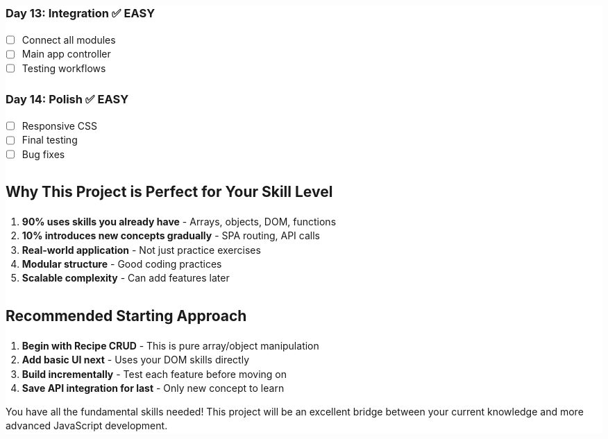 ### Day 13: Integration ✅ **EASY**

- [ ] Connect all modules
- [ ] Main app controller
- [ ] Testing workflows

### Day 14: Polish ✅ **EASY**

- [ ] Responsive CSS
- [ ] Final testing
- [ ] Bug fixes

## Why This Project is Perfect for Your Skill Level

1. **90% uses skills you already have** - Arrays, objects, DOM, functions
2. **10% introduces new concepts gradually** - SPA routing, API calls
3. **Real-world application** - Not just practice exercises
4. **Modular structure** - Good coding practices
5. **Scalable complexity** - Can add features later

## Recommended Starting Approach

1. **Begin with Recipe CRUD** - This is pure array/object manipulation
2. **Add basic UI next** - Uses your DOM skills directly
3. **Build incrementally** - Test each feature before moving on
4. **Save API integration for last** - Only new concept to learn

You have all the fundamental skills needed! This project will be an excellent bridge between your current knowledge and more advanced JavaScript development.
